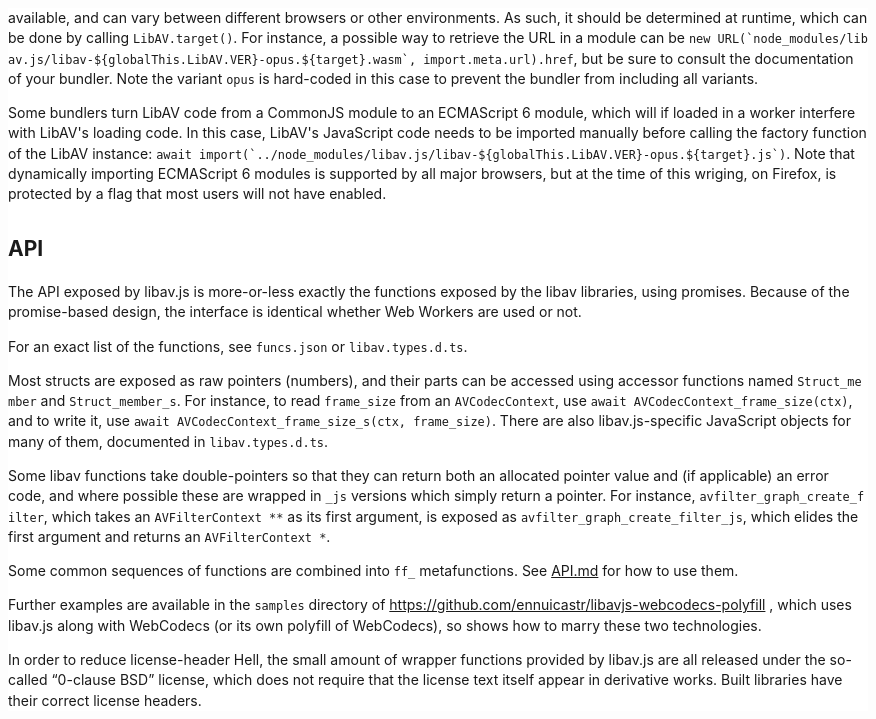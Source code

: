 available, and can vary between different browsers or other environments. As
such, it should be determined at runtime, which can be done by calling
`LibAV.target()`. For instance, a possible way to retrieve the URL in a module
can be ``new
URL(`node_modules/libav.js/libav-${globalThis.LibAV.VER}-opus.${target}.wasm`,
import.meta.url).href``, but be sure to consult the documentation of your
bundler. Note the variant `opus` is hard-coded in this case to prevent the
bundler from including all variants.

Some bundlers turn LibAV code from a CommonJS module to an ECMAScript 6 module,
which will if loaded in a worker interfere with LibAV's loading code.  In this
case, LibAV's JavaScript code needs to be imported manually before calling the
factory function of the LibAV instance: ``await
import(`../node_modules/libav.js/libav-${globalThis.LibAV.VER}-opus.${target}.js`)``.
Note that dynamically importing ECMAScript 6 modules is supported by all major
browsers, but at the time of this wriging, on Firefox, is protected by a flag
that most users will not have enabled.


## API

The API exposed by libav.js is more-or-less exactly the functions exposed by
the libav libraries, using promises. Because of the promise-based design, the
interface is identical whether Web Workers are used or not.

For an exact list of the functions, see `funcs.json` or `libav.types.d.ts`.

Most structs are exposed as raw pointers (numbers), and their parts can be
accessed using accessor functions named `Struct_member` and `Struct_member_s`.
For instance, to read `frame_size` from an `AVCodecContext`, use `await
AVCodecContext_frame_size(ctx)`, and to write it, use `await
AVCodecContext_frame_size_s(ctx, frame_size)`. There are also libav.js-specific
JavaScript objects for many of them, documented in `libav.types.d.ts`.

Some libav functions take double-pointers so that they can return both an
allocated pointer value and (if applicable) an error code, and where possible
these are wrapped in `_js` versions which simply return a pointer. For
instance, `avfilter_graph_create_filter`, which takes an `AVFilterContext **`
as its first argument, is exposed as `avfilter_graph_create_filter_js`, which
elides the first argument and returns an `AVFilterContext *`.

Some common sequences of functions are combined into `ff_` metafunctions. See
[API.md](docs/API.md) for how to use them.

Further examples are available in the `samples` directory of
https://github.com/ennuicastr/libavjs-webcodecs-polyfill , which uses libav.js
along with WebCodecs (or its own polyfill of WebCodecs), so shows how to marry
these two technologies.

In order to reduce license-header Hell, the small amount of wrapper functions
provided by libav.js are all released under the so-called “0-clause BSD”
license, which does not require that the license text itself appear in
derivative works. Built libraries have their correct license headers.

